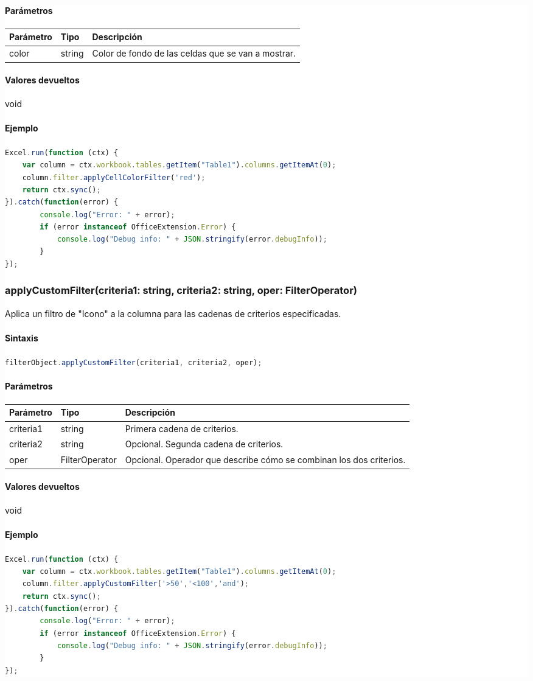 #### Parámetros
| Parámetro   | Tipo|Descripción|
|:---------------|:--------|:----------|
|color|string|Color de fondo de las celdas que se van a mostrar.|

#### Valores devueltos
void

#### Ejemplo
```js
Excel.run(function (ctx) { 
    var column = ctx.workbook.tables.getItem("Table1").columns.getItemAt(0);
    column.filter.applyCellColorFilter('red');
    return ctx.sync(); 
}).catch(function(error) {
        console.log("Error: " + error);
        if (error instanceof OfficeExtension.Error) {
            console.log("Debug info: " + JSON.stringify(error.debugInfo));
        }
});
```

### applyCustomFilter(criteria1: string, criteria2: string, oper: FilterOperator)
Aplica un filtro de "Icono" a la columna para las cadenas de criterios especificadas.

#### Sintaxis
```js
filterObject.applyCustomFilter(criteria1, criteria2, oper);
```

#### Parámetros
| Parámetro   | Tipo|Descripción|
|:---------------|:--------|:----------|
|criteria1|string|Primera cadena de criterios.|
|criteria2|string|Opcional. Segunda cadena de criterios.|
|oper|FilterOperator|Opcional. Operador que describe cómo se combinan los dos criterios.|

#### Valores devueltos
void


#### Ejemplo
```js
Excel.run(function (ctx) { 
    var column = ctx.workbook.tables.getItem("Table1").columns.getItemAt(0);
    column.filter.applyCustomFilter('>50','<100','and');
    return ctx.sync(); 
}).catch(function(error) {
        console.log("Error: " + error);
        if (error instanceof OfficeExtension.Error) {
            console.log("Debug info: " + JSON.stringify(error.debugInfo));
        }
});
```
